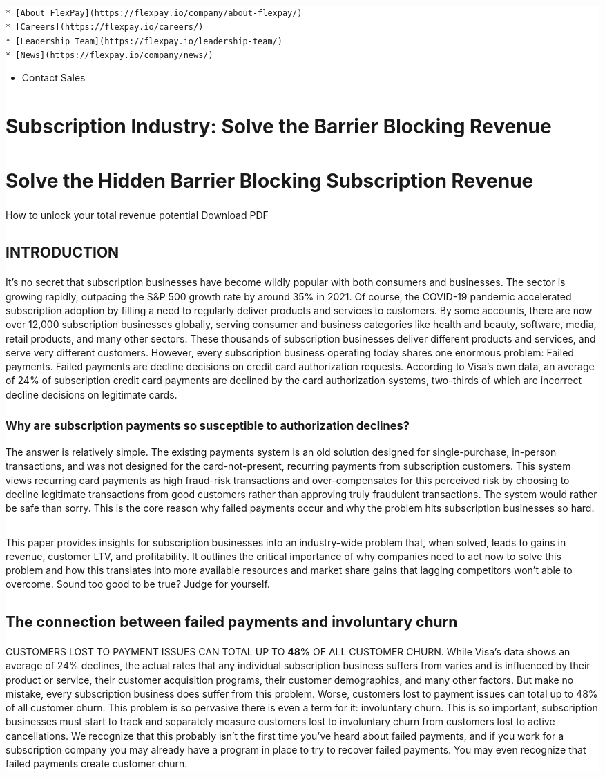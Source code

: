     * [About FlexPay](https://flexpay.io/company/about-flexpay/)
    * [Careers](https://flexpay.io/careers/)
    * [Leadership Team](https://flexpay.io/leadership-team/)
    * [News](https://flexpay.io/company/news/)
  * Contact Sales


# Subscription Industry: Solve the Barrier Blocking Revenue
# Solve the Hidden Barrier Blocking Subscription Revenue
How to unlock your total revenue potential
[ Download PDF ](https://flexpay.io/wp-content/uploads/2022/09/Subscription-Industry-Solving-the-Hidden-Barrier-Blocking-Subscription-Revenue.pdf)
## INTRODUCTION
It’s no secret that subscription businesses have become wildly popular with both consumers and businesses. The sector is growing rapidly, outpacing the S&P 500 growth rate by around 35% in 2021. Of course, the COVID-19 pandemic accelerated subscription adoption by filling a need to regularly deliver products and services to customers. By some accounts, there are now over 12,000 subscription businesses globally, serving consumer and business categories like health and beauty, software, media, retail products, and many other sectors.
These thousands of subscription businesses deliver different products and services, and serve very different customers. However, every subscription business operating today shares one enormous problem: Failed payments. Failed payments are decline decisions on credit card authorization requests.
According to Visa’s own data, an average of 24% of subscription credit card payments are declined by the card authorization systems, two-thirds of which are incorrect decline decisions on legitimate cards.
### Why are subscription payments so susceptible to authorization declines?
The answer is relatively simple. The existing payments system is an old solution designed for single-purchase, in-person transactions, and was not designed for the card-not-present, recurring payments from subscription customers. This system views recurring card payments as high fraud-risk transactions and over-compensates for this perceived risk by choosing to decline legitimate transactions from good customers rather than approving truly fraudulent transactions. The system would rather be safe than sorry. This is the core reason why failed payments occur and why the problem hits subscription businesses so hard. 
* * *
This paper provides insights for subscription businesses into an industry-wide problem that, when solved, leads to gains in revenue, customer LTV, and profitability. It outlines the critical importance of why companies need to act now to solve this problem and how this translates into more available resources and market share gains that lagging competitors won’t able to overcome. Sound too good to be true? Judge for yourself.
## The connection between failed payments and involuntary churn
CUSTOMERS LOST TO PAYMENT ISSUES CAN TOTAL UP TO **48%** OF ALL CUSTOMER CHURN.
While Visa’s data shows an average of 24% declines, the actual rates that any individual subscription business suffers from varies and is influenced by their product or service, their customer acquisition programs, their customer demographics, and many other factors.
But make no mistake, every subscription business does suffer from this problem. Worse, customers lost to payment issues can total up to 48% of all customer churn. This problem is so pervasive there is even a term for it: involuntary churn. This is so important, subscription businesses must start to track and separately measure customers lost to involuntary churn from customers lost to active cancellations.
We recognize that this probably isn’t the first time you’ve heard about failed payments, and if you work for a subscription company you may already have a program in place to try to recover failed payments. You may even recognize that failed payments create customer churn.